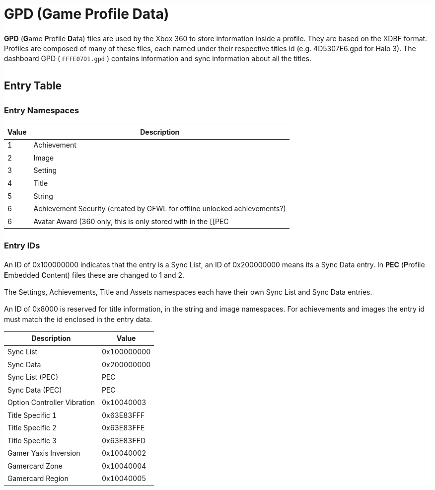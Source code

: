 # GPD (Game Profile Data)

**GPD** (**G**ame **P**rofile **D**ata) files are used by the Xbox 360
to store information inside a profile. They are based on the
[XDBF](../XDBF) format. Profiles are composed of many of these
files, each named under their respective titles id (e.g. 4D5307E6.gpd
for Halo 3). The dashboard GPD ( `FFFE07D1.gpd` ) contains information and
sync information about all the
titles.

## Entry Table

### Entry Namespaces

| Value | Description                                                               |
| ----- | ------------------------------------------------------------------------- |
| 1     | Achievement                                                               |
| 2     | Image                                                                     |
| 3     | Setting                                                                   |
| 4     | Title                                                                     |
| 5     | String                                                                    |
| 6     | Achievement Security (created by GFWL for offline unlocked achievements?) |
| 6     | Avatar Award (360 only, this is only stored with in the \[\[PEC           |

### Entry IDs

An ID of 0x100000000 indicates that the entry is a Sync List, an ID of
0x200000000 means its a Sync Data entry. In **PEC** (**P**rofile
**E**mbedded **C**ontent) files these are changed to 1 and 2.

The Settings, Achievements, Title and Assets namespaces each have their
own Sync List and Sync Data entries.

An ID of 0x8000 is reserved for title information, in the string and
image namespaces. For achievements and images the entry id must match
the id enclosed in the entry data.

| Description                         | Value       |
| ----------------------------------- | ----------- |
| Sync List                           | 0x100000000 |
| Sync Data                           | 0x200000000 |
| Sync List (PEC)                     | PEC         |
| Sync Data (PEC)                     | PEC         |
| Option Controller Vibration         | 0x10040003  |
| Title Specific 1                    | 0x63E83FFF  |
| Title Specific 2                    | 0x63E83FFE  |
| Title Specific 3                    | 0x63E83FFD  |
| Gamer Yaxis Inversion               | 0x10040002  |
| Gamercard Zone                      | 0x10040004  |
| Gamercard Region                    | 0x10040005  |